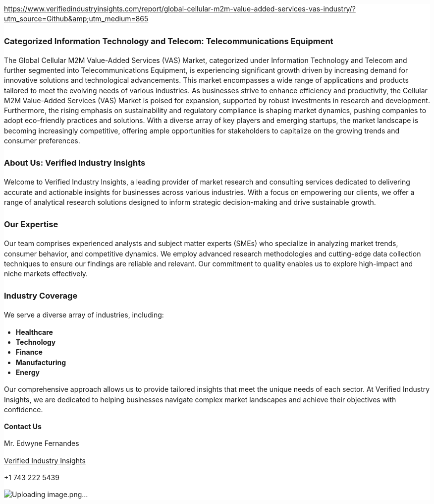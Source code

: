 </strong><a href="https://www.verifiedindustryinsights.com/report/global-cellular-m2m-value-added-services-vas-industry/?utm_source=Github&amp;utm_medium=865">https://www.verifiedindustryinsights.com/report/global-cellular-m2m-value-added-services-vas-industry/?utm_source=Github&amp;utm_medium=865</a>&nbsp;</p><h3>Categorized Information Technology and Telecom: Telecommunications Equipment </h3><p>The Global Cellular M2M Value-Added Services (VAS) Market, categorized under Information Technology and Telecom and further segmented into Telecommunications Equipment, is experiencing significant growth driven by increasing demand for innovative solutions and technological advancements. This market encompasses a wide range of applications and products tailored to meet the evolving needs of various industries. As businesses strive to enhance efficiency and productivity, the Cellular M2M Value-Added Services (VAS) Market is poised for expansion, supported by robust investments in research and development. Furthermore, the rising emphasis on sustainability and regulatory compliance is shaping market dynamics, pushing companies to adopt eco-friendly practices and solutions. With a diverse array of key players and emerging startups, the market landscape is becoming increasingly competitive, offering ample opportunities for stakeholders to capitalize on the growing trends and consumer preferences.</p><h3>About Us: Verified Industry Insights</h3><p>Welcome to Verified Industry Insights, a leading provider of market research and consulting services dedicated to delivering accurate and actionable insights for businesses across various industries. With a focus on empowering our clients, we offer a range of analytical research solutions designed to inform strategic decision-making and drive sustainable growth.</p><h3>Our Expertise</h3><p>Our team comprises experienced analysts and subject matter experts (SMEs) who specialize in analyzing market trends, consumer behavior, and competitive dynamics. We employ advanced research methodologies and cutting-edge data collection techniques to ensure our findings are reliable and relevant. Our commitment to quality enables us to explore high-impact and niche markets effectively.</p><h3>Industry Coverage</h3><p>We serve a diverse array of industries, including:</p><ul><li><strong>Healthcare</strong></li><li><strong>Technology</strong></li><li><strong>Finance</strong></li><li><strong>Manufacturing</strong></li><li><strong>Energy</strong></li></ul><p>Our comprehensive approach allows us to provide tailored insights that meet the unique needs of each sector. At Verified Industry Insights, we are dedicated to helping businesses navigate complex market landscapes and achieve their objectives with confidence.</p><p><strong>Contact Us</strong></p><p>Mr. Edwyne Fernandes</p><p><a href="https://www.verifiedindustryinsights.com/">Verified Industry Insights</a></p><p>+1 743 222 5439</p>
![Uploading image.png…]()
